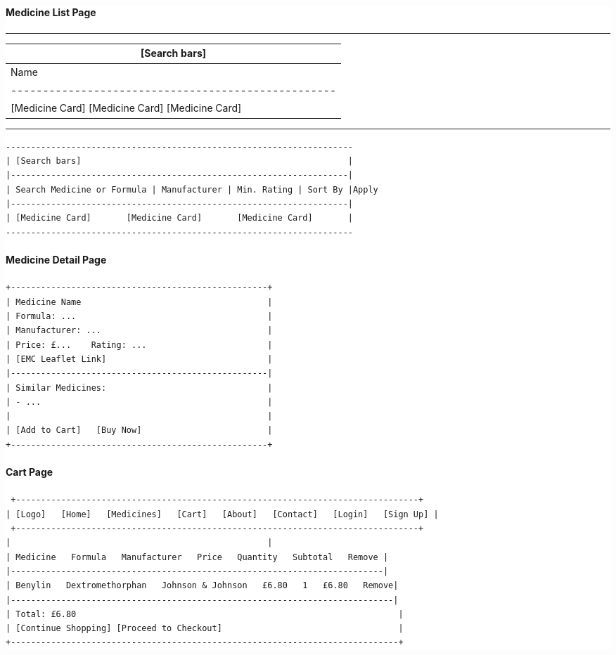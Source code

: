 #### Medicine List Page
----------------------------------------------------
| [Search bars]                   |
|---------------------------------------------------|
| Name      | Formula   | Price | Rating | [Apply]  |
|---------------------------------------------------|
| [Medicine Card]   [Medicine Card]   [Medicine Card]                |
----------------------------------------------------

```
---------------------------------------------------------------------
| [Search bars]                                                     |
|-------------------------------------------------------------------|
| Search Medicine or Formula | Manufacturer | Min. Rating | Sort By |Apply
|-------------------------------------------------------------------|
| [Medicine Card]       [Medicine Card]       [Medicine Card]       |
---------------------------------------------------------------------
```

#### Medicine Detail Page

```
+---------------------------------------------------+
| Medicine Name                                     |
| Formula: ...                                      |
| Manufacturer: ...                                 |
| Price: £...    Rating: ...                        |
| [EMC Leaflet Link]                                |
|---------------------------------------------------|
| Similar Medicines:                                |
| - ...                                             |
|                                                   |
| [Add to Cart]   [Buy Now]                         |
+---------------------------------------------------+
```


#### Cart Page

```
 +--------------------------------------------------------------------------------+
| [Logo]   [Home]   [Medicines]   [Cart]   [About]   [Contact]   [Login]   [Sign Up] |
 +--------------------------------------------------------------------------------+
|                                                   |
| Medicine   Formula   Manufacturer   Price   Quantity   Subtotal   Remove |
|--------------------------------------------------------------------------|
| Benylin   Dextromethorphan   Johnson & Johnson   £6.80   1   £6.80   Remove|
|----------------------------------------------------------------------------|
| Total: £6.80                                                                |
| [Continue Shopping] [Proceed to Checkout]                                   |
+-----------------------------------------------------------------------------+
```
